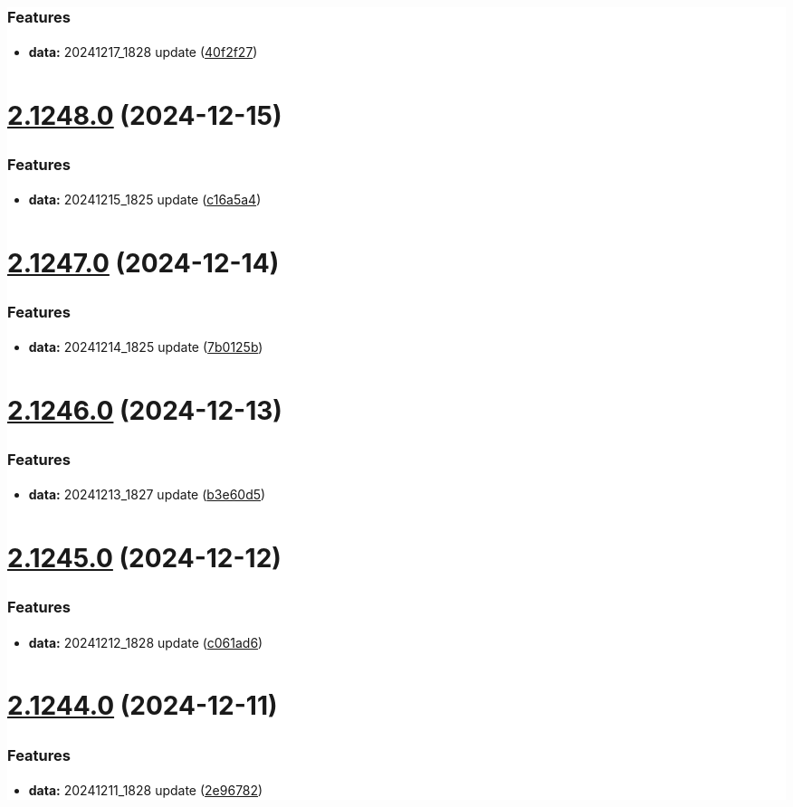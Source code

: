 
### Features

* **data:** 20241217_1828 update ([40f2f27](https://github.com/SocialGouv/fiches-vdd/commit/40f2f279e2892ba19e99be0323205e82f3a7d33d))

# [2.1248.0](https://github.com/SocialGouv/fiches-vdd/compare/v2.1247.0...v2.1248.0) (2024-12-15)


### Features

* **data:** 20241215_1825 update ([c16a5a4](https://github.com/SocialGouv/fiches-vdd/commit/c16a5a45cc33b99b30607c739d50b9df9bc2bcee))

# [2.1247.0](https://github.com/SocialGouv/fiches-vdd/compare/v2.1246.0...v2.1247.0) (2024-12-14)


### Features

* **data:** 20241214_1825 update ([7b0125b](https://github.com/SocialGouv/fiches-vdd/commit/7b0125b927c75e4fa75fae27d773a0c58031a5c6))

# [2.1246.0](https://github.com/SocialGouv/fiches-vdd/compare/v2.1245.0...v2.1246.0) (2024-12-13)


### Features

* **data:** 20241213_1827 update ([b3e60d5](https://github.com/SocialGouv/fiches-vdd/commit/b3e60d580a129cc0c8be5ffb3f66fc552b976baf))

# [2.1245.0](https://github.com/SocialGouv/fiches-vdd/compare/v2.1244.0...v2.1245.0) (2024-12-12)


### Features

* **data:** 20241212_1828 update ([c061ad6](https://github.com/SocialGouv/fiches-vdd/commit/c061ad6d3423d7121ce134d27144d3c2fdc7b168))

# [2.1244.0](https://github.com/SocialGouv/fiches-vdd/compare/v2.1243.0...v2.1244.0) (2024-12-11)


### Features

* **data:** 20241211_1828 update ([2e96782](https://github.com/SocialGouv/fiches-vdd/commit/2e96782c9c5e7c49b10c56e3f8a653f2a76efb1d))
